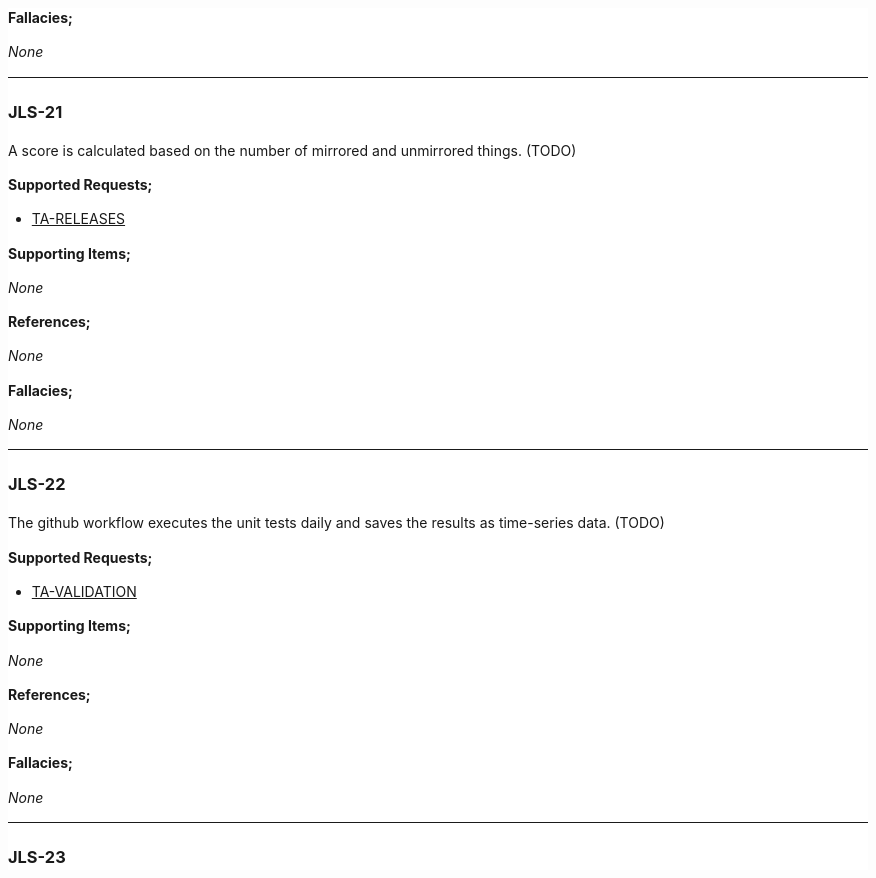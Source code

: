 

**Fallacies;**

_None_


---

### JLS-21 

A score is calculated based on the number of mirrored and unmirrored things. (TODO)


**Supported Requests;**

- [TA-RELEASES](TA.md#ta-releases)

**Supporting Items;**

_None_



**References;**

_None_



**Fallacies;**

_None_


---

### JLS-22 

The github workflow executes the unit tests daily and saves the results as time-series data. (TODO)


**Supported Requests;**

- [TA-VALIDATION](TA.md#ta-validation)

**Supporting Items;**

_None_



**References;**

_None_



**Fallacies;**

_None_


---

### JLS-23 
